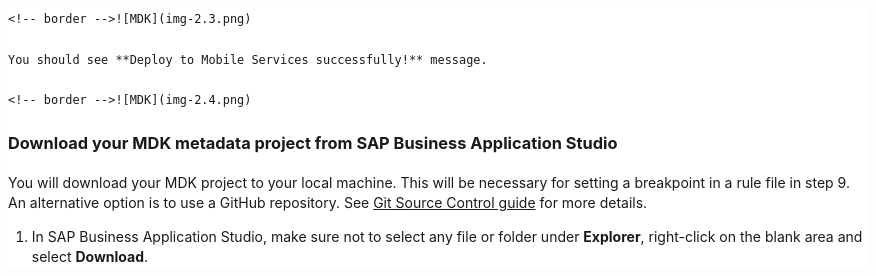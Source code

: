     <!-- border -->![MDK](img-2.3.png)

    You should see **Deploy to Mobile Services successfully!** message.

    <!-- border -->![MDK](img-2.4.png)

### Download your MDK metadata project from SAP Business Application Studio

You will download your MDK project to your local machine. This will be necessary for setting a breakpoint in a rule file in step 9. An alternative option is to use a GitHub repository. See [Git Source Control guide](https://help.sap.com/docs/bas/sap-business-application-studio/git-source-control) for more details.


1. In SAP Business Application Studio, make sure not to select any file or folder under **Explorer**, right-click on the blank area and select **Download**.
